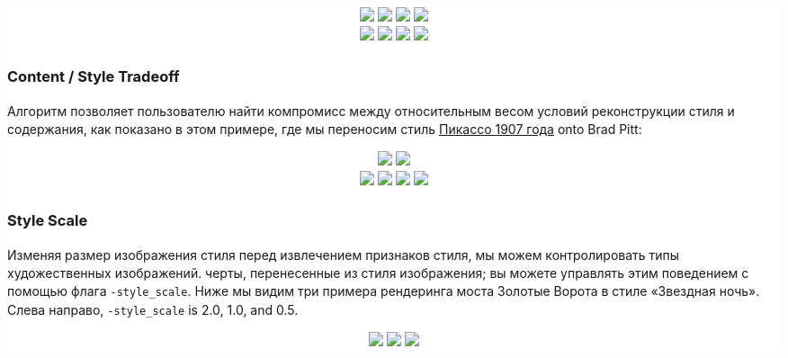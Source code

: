 <div align="center">
<img src="https://raw.githubusercontent.com/jcjohnson/neural-style/master/examples/inputs/woman-with-hat-matisse.jpg" height="160px">
<img src="https://raw.githubusercontent.com/jcjohnson/neural-style/master/examples/outputs/golden_gate_matisse.png" height="160px">
<img src="https://raw.githubusercontent.com/jcjohnson/neural-style/master/examples/inputs/the_scream.jpg" height="160px">
<img src="https://raw.githubusercontent.com/jcjohnson/neural-style/master/examples/outputs/golden_gate_scream.png" height="160px">
</div>

<div align="center">
<img src="https://raw.githubusercontent.com/jcjohnson/neural-style/master/examples/inputs/starry_night_crop.png" height="160px">
<img src="https://raw.githubusercontent.com/jcjohnson/neural-style/master/examples/outputs/golden_gate_starry.png" height="160px">
<img src="https://raw.githubusercontent.com/jcjohnson/neural-style/master/examples/inputs/seated-nude.jpg" height="160px">
<img src="https://raw.githubusercontent.com/jcjohnson/neural-style/master/examples/outputs/golden_gate_seated.png" height="160px">
</div>

### Content / Style Tradeoff

Алгоритм позволяет пользователю найти компромисс между относительным весом условий реконструкции стиля и содержания,
как показано в этом примере, где мы переносим стиль [Пикассо 1907 года](http://www.wikiart.org/en/pablo-picasso/self-portrait-1907) onto Brad Pitt:

<div align="center">
<img src="https://raw.githubusercontent.com/jcjohnson/neural-style/master/examples/inputs/picasso_selfport1907.jpg" height="220px">
<img src="https://raw.githubusercontent.com/jcjohnson/neural-style/master/examples/inputs/brad_pitt.jpg" height="220px">
</div>

<div align="center">
<img src="https://raw.githubusercontent.com/jcjohnson/neural-style/master/examples/outputs/pitt_picasso_content_5_style_10.png" height="220px">
<img src="https://raw.githubusercontent.com/jcjohnson/neural-style/master/examples/outputs/pitt_picasso_content_1_style_10.png" height="220px">
<img src="https://raw.githubusercontent.com/jcjohnson/neural-style/master/examples/outputs/pitt_picasso_content_01_style_10.png" height="220px">
<img src="https://raw.githubusercontent.com/jcjohnson/neural-style/master/examples/outputs/pitt_picasso_content_0025_style_10.png" height="220px">
</div>

### Style Scale

Изменяя размер изображения стиля перед извлечением признаков стиля, мы можем контролировать типы художественных изображений.
черты, перенесенные из стиля изображения; вы можете управлять этим поведением с помощью флага `-style_scale`.
Ниже мы видим три примера рендеринга моста Золотые Ворота в стиле «Звездная ночь».
Слева направо, `-style_scale` is 2.0, 1.0, and 0.5.

<div align="center">
<img src="https://raw.githubusercontent.com/jcjohnson/neural-style/master/examples/outputs/golden_gate_starry_scale2.png" height=175px>
<img src="https://raw.githubusercontent.com/jcjohnson/neural-style/master/examples/outputs/golden_gate_starry_scale1.png" height=175px>
<img src="https://raw.githubusercontent.com/jcjohnson/neural-style/master/examples/outputs/golden_gate_starry_scale05.png" height=175px>
</div>
